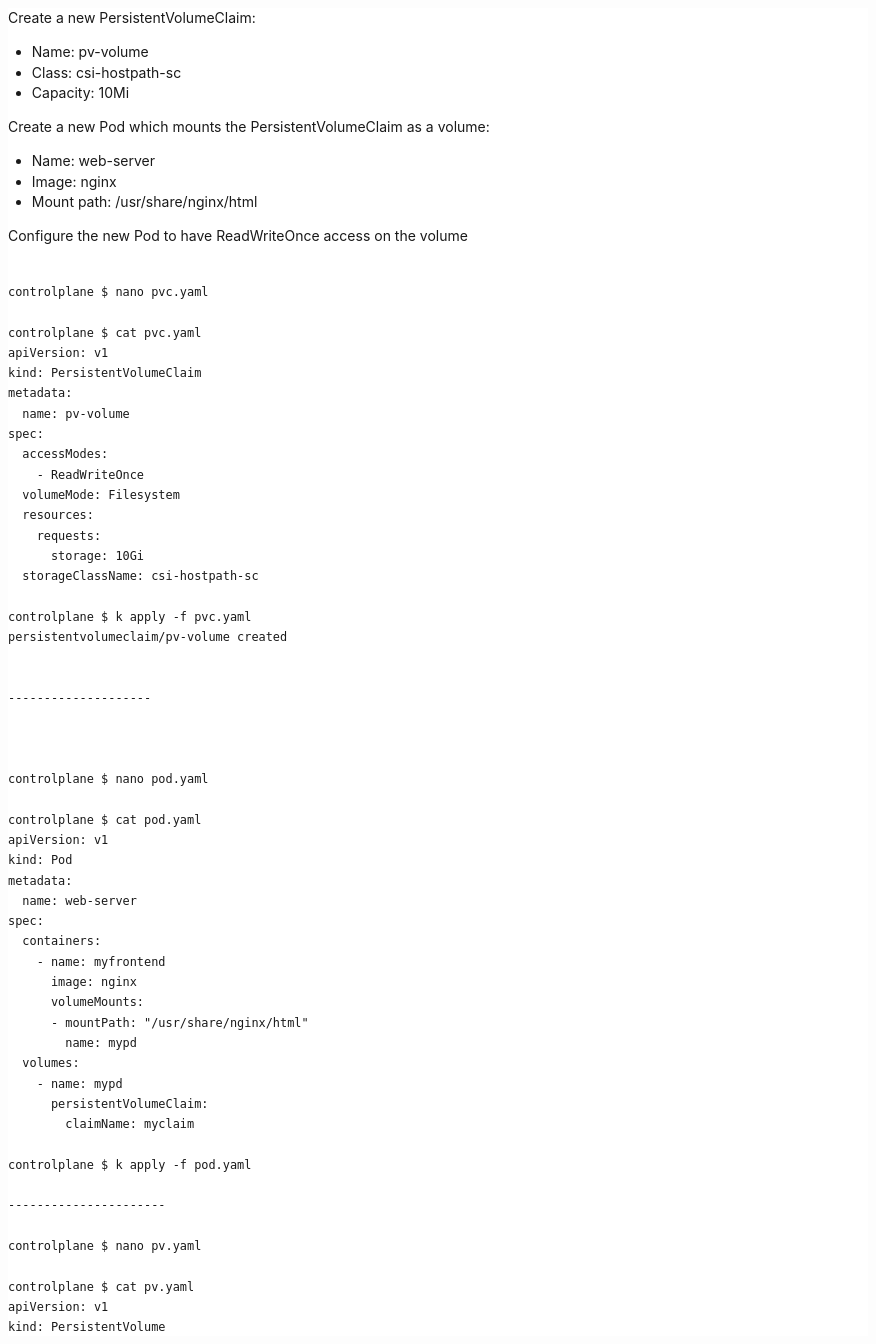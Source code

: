 Create a new PersistentVolumeClaim:
- Name: pv-volume
- Class: csi-hostpath-sc
- Capacity: 10Mi

Create a new Pod which mounts the PersistentVolumeClaim as a volume:
- Name: web-server
- Image: nginx
- Mount path: /usr/share/nginx/html

Configure the new Pod to have ReadWriteOnce access on the volume
```

controlplane $ nano pvc.yaml

controlplane $ cat pvc.yaml
apiVersion: v1
kind: PersistentVolumeClaim
metadata:
  name: pv-volume
spec:
  accessModes:
    - ReadWriteOnce
  volumeMode: Filesystem
  resources:
    requests:
      storage: 10Gi
  storageClassName: csi-hostpath-sc

controlplane $ k apply -f pvc.yaml
persistentvolumeclaim/pv-volume created


--------------------



controlplane $ nano pod.yaml

controlplane $ cat pod.yaml
apiVersion: v1
kind: Pod
metadata:
  name: web-server
spec:
  containers:
    - name: myfrontend
      image: nginx
      volumeMounts:
      - mountPath: "/usr/share/nginx/html"
        name: mypd
  volumes:
    - name: mypd
      persistentVolumeClaim:
        claimName: myclaim

controlplane $ k apply -f pod.yaml

----------------------

controlplane $ nano pv.yaml

controlplane $ cat pv.yaml
apiVersion: v1
kind: PersistentVolume
```